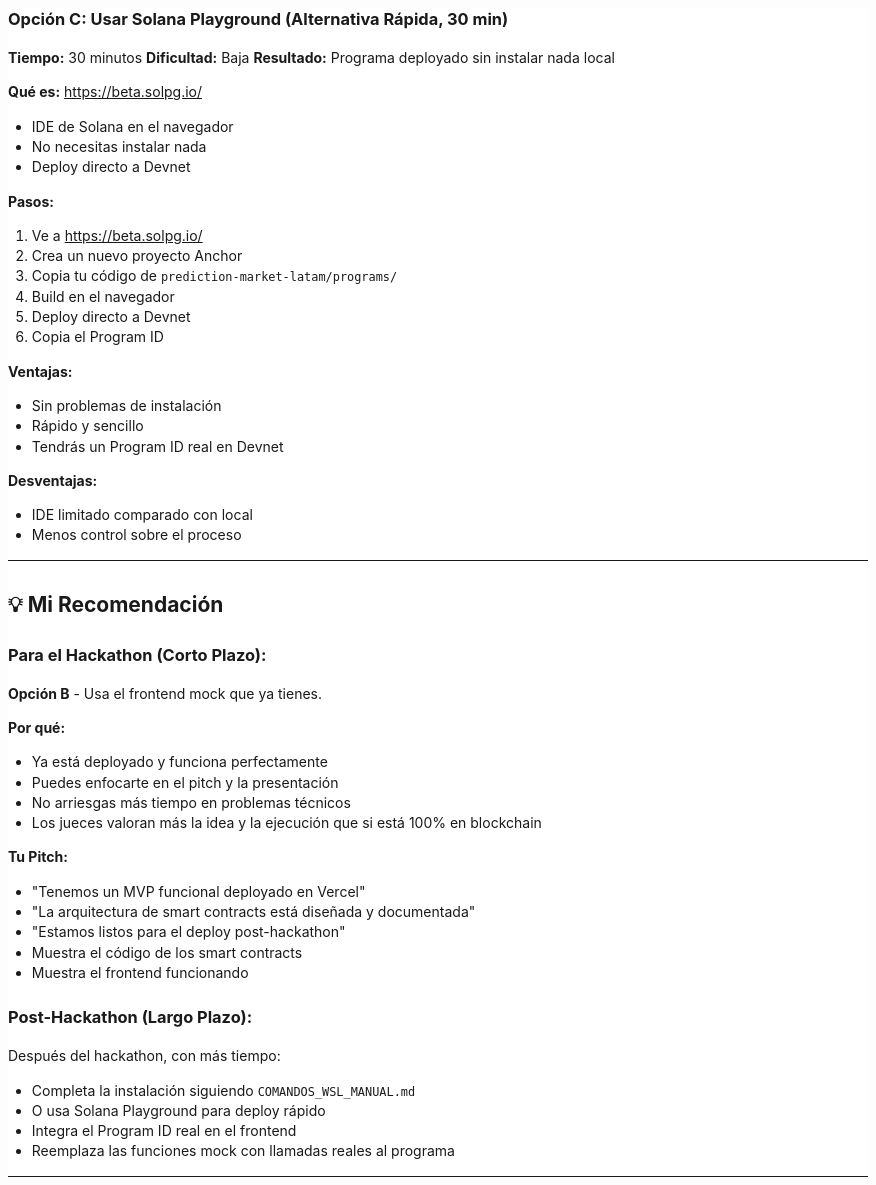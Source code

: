 ### **Opción C: Usar Solana Playground (Alternativa Rápida, 30 min)**

**Tiempo:** 30 minutos
**Dificultad:** Baja
**Resultado:** Programa deployado sin instalar nada local

**Qué es:** https://beta.solpg.io/
- IDE de Solana en el navegador
- No necesitas instalar nada
- Deploy directo a Devnet

**Pasos:**
1. Ve a https://beta.solpg.io/
2. Crea un nuevo proyecto Anchor
3. Copia tu código de `prediction-market-latam/programs/`
4. Build en el navegador
5. Deploy directo a Devnet
6. Copia el Program ID

**Ventajas:**
- Sin problemas de instalación
- Rápido y sencillo
- Tendrás un Program ID real en Devnet

**Desventajas:**
- IDE limitado comparado con local
- Menos control sobre el proceso

---

## 💡 **Mi Recomendación**

### **Para el Hackathon (Corto Plazo):**

**Opción B** - Usa el frontend mock que ya tienes.

**Por qué:**
- Ya está deployado y funciona perfectamente
- Puedes enfocarte en el pitch y la presentación
- No arriesgas más tiempo en problemas técnicos
- Los jueces valoran más la idea y la ejecución que si está 100% en blockchain

**Tu Pitch:**
- "Tenemos un MVP funcional deployado en Vercel"
- "La arquitectura de smart contracts está diseñada y documentada"
- "Estamos listos para el deploy post-hackathon"
- Muestra el código de los smart contracts
- Muestra el frontend funcionando

### **Post-Hackathon (Largo Plazo):**

Después del hackathon, con más tiempo:
- Completa la instalación siguiendo `COMANDOS_WSL_MANUAL.md`
- O usa Solana Playground para deploy rápido
- Integra el Program ID real en el frontend
- Reemplaza las funciones mock con llamadas reales al programa

---